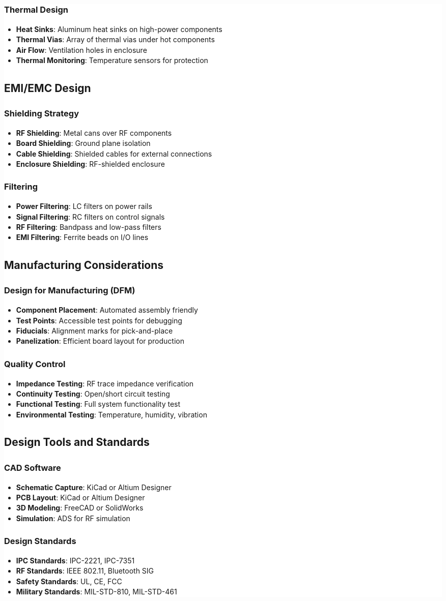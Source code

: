 ### Thermal Design
- **Heat Sinks**: Aluminum heat sinks on high-power components
- **Thermal Vias**: Array of thermal vias under hot components
- **Air Flow**: Ventilation holes in enclosure
- **Thermal Monitoring**: Temperature sensors for protection

## EMI/EMC Design

### Shielding Strategy
- **RF Shielding**: Metal cans over RF components
- **Board Shielding**: Ground plane isolation
- **Cable Shielding**: Shielded cables for external connections
- **Enclosure Shielding**: RF-shielded enclosure

### Filtering
- **Power Filtering**: LC filters on power rails
- **Signal Filtering**: RC filters on control signals
- **RF Filtering**: Bandpass and low-pass filters
- **EMI Filtering**: Ferrite beads on I/O lines

## Manufacturing Considerations

### Design for Manufacturing (DFM)
- **Component Placement**: Automated assembly friendly
- **Test Points**: Accessible test points for debugging
- **Fiducials**: Alignment marks for pick-and-place
- **Panelization**: Efficient board layout for production

### Quality Control
- **Impedance Testing**: RF trace impedance verification
- **Continuity Testing**: Open/short circuit testing
- **Functional Testing**: Full system functionality test
- **Environmental Testing**: Temperature, humidity, vibration

## Design Tools and Standards

### CAD Software
- **Schematic Capture**: KiCad or Altium Designer
- **PCB Layout**: KiCad or Altium Designer
- **3D Modeling**: FreeCAD or SolidWorks
- **Simulation**: ADS for RF simulation

### Design Standards
- **IPC Standards**: IPC-2221, IPC-7351
- **RF Standards**: IEEE 802.11, Bluetooth SIG
- **Safety Standards**: UL, CE, FCC
- **Military Standards**: MIL-STD-810, MIL-STD-461
